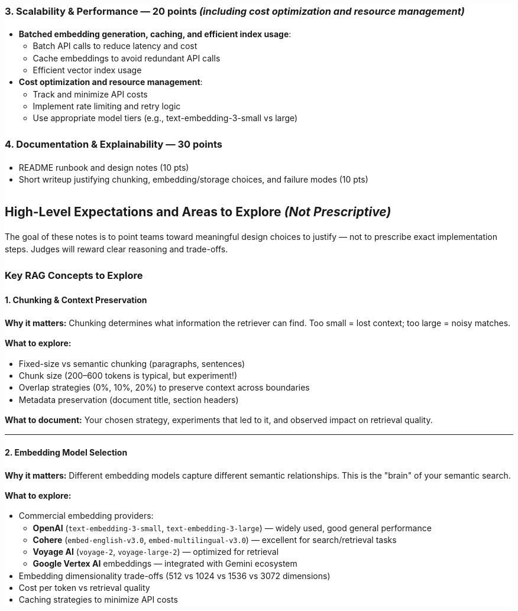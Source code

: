 ### 3. Scalability & Performance — 20 points _(including cost optimization and resource management)_

- **Batched embedding generation, caching, and efficient index usage**:
  - Batch API calls to reduce latency and cost
  - Cache embeddings to avoid redundant API calls
  - Efficient vector index usage
- **Cost optimization and resource management**:
  - Track and minimize API costs
  - Implement rate limiting and retry logic
  - Use appropriate model tiers (e.g., text-embedding-3-small vs large)

### 4. Documentation & Explainability — 30 points

- README runbook and design notes (10 pts)
- Short writeup justifying chunking, embedding/storage choices, and failure modes (10 pts)

## High-Level Expectations and Areas to Explore _(Not Prescriptive)_

The goal of these notes is to point teams toward meaningful design choices to justify — not to prescribe exact implementation steps. Judges will reward clear reasoning and trade-offs.

### Key RAG Concepts to Explore

#### 1. **Chunking & Context Preservation**

**Why it matters:** Chunking determines what information the retriever can find. Too small = lost context; too large = noisy matches.

**What to explore:**

- Fixed-size vs semantic chunking (paragraphs, sentences)
- Chunk size (200–600 tokens is typical, but experiment!)
- Overlap strategies (0%, 10%, 20%) to preserve context across boundaries
- Metadata preservation (document title, section headers)

**What to document:** Your chosen strategy, experiments that led to it, and observed impact on retrieval quality.

---

#### 2. **Embedding Model Selection**

**Why it matters:** Different embedding models capture different semantic relationships. This is the "brain" of your semantic search.

**What to explore:**

- Commercial embedding providers:
  - **OpenAI** (`text-embedding-3-small`, `text-embedding-3-large`) — widely used, good general performance
  - **Cohere** (`embed-english-v3.0`, `embed-multilingual-v3.0`) — excellent for search/retrieval tasks
  - **Voyage AI** (`voyage-2`, `voyage-large-2`) — optimized for retrieval
  - **Google Vertex AI** embeddings — integrated with Gemini ecosystem
- Embedding dimensionality trade-offs (512 vs 1024 vs 1536 vs 3072 dimensions)
- Cost per token vs retrieval quality
- Caching strategies to minimize API costs
